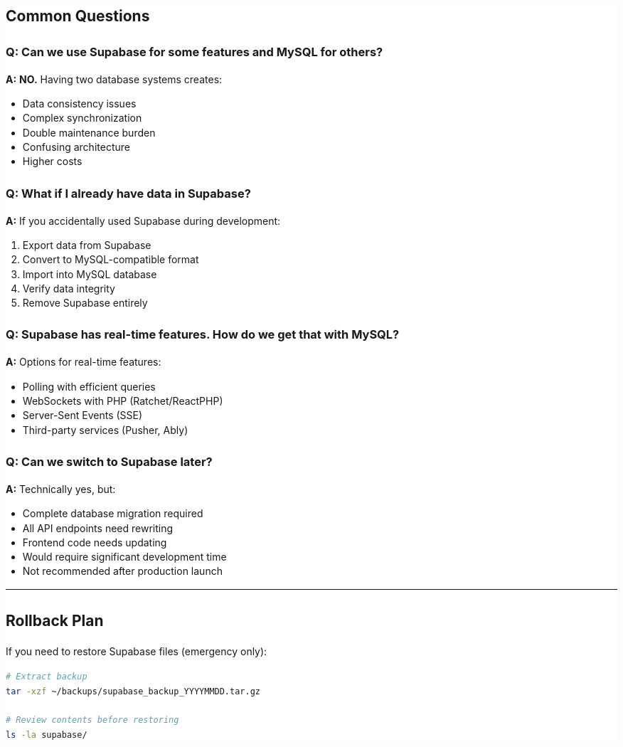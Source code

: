 
## Common Questions

### Q: Can we use Supabase for some features and MySQL for others?

**A:** **NO.** Having two database systems creates:
- Data consistency issues
- Complex synchronization
- Double maintenance burden
- Confusing architecture
- Higher costs

### Q: What if I already have data in Supabase?

**A:** If you accidentally used Supabase during development:
1. Export data from Supabase
2. Convert to MySQL-compatible format
3. Import into MySQL database
4. Verify data integrity
5. Remove Supabase entirely

### Q: Supabase has real-time features. How do we get that with MySQL?

**A:** Options for real-time features:
- Polling with efficient queries
- WebSockets with PHP (Ratchet/ReactPHP)
- Server-Sent Events (SSE)
- Third-party services (Pusher, Ably)

### Q: Can we switch to Supabase later?

**A:** Technically yes, but:
- Complete database migration required
- All API endpoints need rewriting
- Frontend code needs updating
- Would require significant development time
- Not recommended after production launch

---

## Rollback Plan

If you need to restore Supabase files (emergency only):

```bash
# Extract backup
tar -xzf ~/backups/supabase_backup_YYYYMMDD.tar.gz

# Review contents before restoring
ls -la supabase/
```
